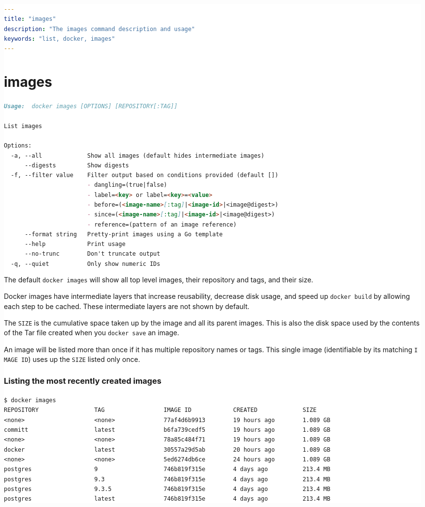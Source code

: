 ```yaml
---
title: "images"
description: "The images command description and usage"
keywords: "list, docker, images"
---
```




# images

```markdown
Usage:  docker images [OPTIONS] [REPOSITORY[:TAG]]

List images

Options:
  -a, --all             Show all images (default hides intermediate images)
      --digests         Show digests
  -f, --filter value    Filter output based on conditions provided (default [])
                        - dangling=(true|false)
                        - label=<key> or label=<key>=<value>
                        - before=(<image-name>[:tag]|<image-id>|<image@digest>)
                        - since=(<image-name>[:tag]|<image-id>|<image@digest>)
                        - reference=(pattern of an image reference)
      --format string   Pretty-print images using a Go template
      --help            Print usage
      --no-trunc        Don't truncate output
  -q, --quiet           Only show numeric IDs
```

The default `docker images` will show all top level
images, their repository and tags, and their size.

Docker images have intermediate layers that increase reusability,
decrease disk usage, and speed up `docker build` by
allowing each step to be cached. These intermediate layers are not shown
by default.

The `SIZE` is the cumulative space taken up by the image and all
its parent images. This is also the disk space used by the contents of the
Tar file created when you `docker save` an image.

An image will be listed more than once if it has multiple repository names
or tags. This single image (identifiable by its matching `IMAGE ID`)
uses up the `SIZE` listed only once.

### Listing the most recently created images

    $ docker images
    REPOSITORY                TAG                 IMAGE ID            CREATED             SIZE
    <none>                    <none>              77af4d6b9913        19 hours ago        1.089 GB
    committ                   latest              b6fa739cedf5        19 hours ago        1.089 GB
    <none>                    <none>              78a85c484f71        19 hours ago        1.089 GB
    docker                    latest              30557a29d5ab        20 hours ago        1.089 GB
    <none>                    <none>              5ed6274db6ce        24 hours ago        1.089 GB
    postgres                  9                   746b819f315e        4 days ago          213.4 MB
    postgres                  9.3                 746b819f315e        4 days ago          213.4 MB
    postgres                  9.3.5               746b819f315e        4 days ago          213.4 MB
    postgres                  latest              746b819f315e        4 days ago          213.4 MB
